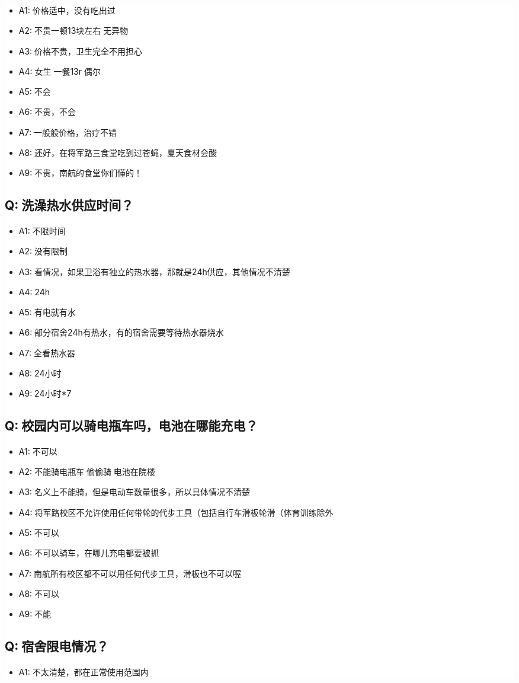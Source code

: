 - A1: 价格适中，没有吃出过

- A2: 不贵一顿13块左右 无异物

- A3: 价格不贵，卫生完全不用担心

- A4: 女生 一餐13r 偶尔

- A5: 不会

- A6: 不贵，不会

- A7: 一般般价格，治疗不错

- A8: 还好，在将军路三食堂吃到过苍蝇，夏天食材会酸

- A9: 不贵，南航的食堂你们懂的！

## Q: 洗澡热水供应时间？

- A1: 不限时间

- A2: 没有限制

- A3: 看情况，如果卫浴有独立的热水器，那就是24h供应，其他情况不清楚

- A4: 24h

- A5: 有电就有水

- A6: 部分宿舍24h有热水，有的宿舍需要等待热水器烧水

- A7: 全看热水器

- A8: 24小时

- A9: 24小时\*7

## Q: 校园内可以骑电瓶车吗，电池在哪能充电？

- A1: 不可以

- A2: 不能骑电瓶车 偷偷骑 电池在院楼

- A3: 名义上不能骑，但是电动车数量很多，所以具体情况不清楚

- A4: 将军路校区不允许使用任何带轮的代步工具（包括自行车滑板轮滑（体育训练除外

- A5: 不可以

- A6: 不可以骑车，在哪儿充电都要被抓

- A7: 南航所有校区都不可以用任何代步工具，滑板也不可以喔

- A8: 不可以

- A9: 不能

## Q: 宿舍限电情况？

- A1: 不太清楚，都在正常使用范围内
